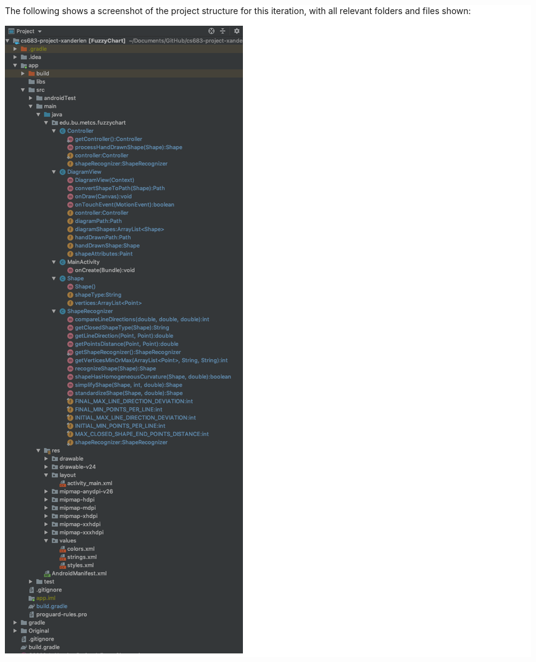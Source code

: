 The following shows a screenshot of the project structure for this iteration, with all relevant folders and files shown:

![](Project_Structure2.png)
